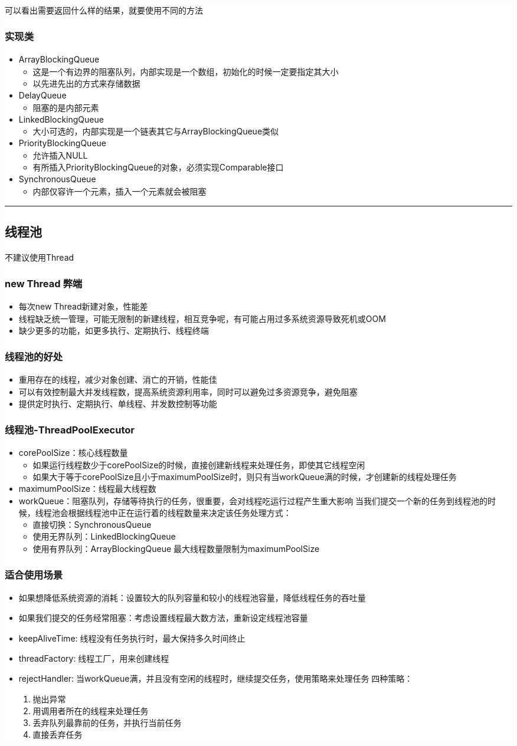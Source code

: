 可以看出需要返回什么样的结果，就要使用不同的方法

### 实现类
* ArrayBlockingQueue
    * 这是一个有边界的阻塞队列，内部实现是一个数组，初始化的时候一定要指定其大小
    * 以先进先出的方式来存储数据
* DelayQueue
    * 阻塞的是内部元素
* LinkedBlockingQueue
    * 大小可选的，内部实现是一个链表其它与ArrayBlockingQueue类似
* PriorityBlockingQueue
    * 允许插入NULL
    * 有所插入PriorityBlockingQueue的对象，必须实现Comparable接口
* SynchronousQueue
    * 内部仅容许一个元素，插入一个元素就会被阻塞

***
## 线程池
不建议使用Thread
### new Thread 弊端
* 每次new Thread新建对象，性能差
* 线程缺乏统一管理，可能无限制的新建线程，相互竞争呢，有可能占用过多系统资源导致死机或OOM
* 缺少更多的功能，如更多执行、定期执行、线程终端

### 线程池的好处
* 重用存在的线程，减少对象创建、消亡的开销，性能佳
* 可以有效控制最大并发线程数，提高系统资源利用率，同时可以避免过多资源竞争，避免阻塞
* 提供定时执行、定期执行、单线程、并发数控制等功能

### 线程池-ThreadPoolExecutor
* corePoolSize：核心线程数量
    * 如果运行线程数少于corePoolSize的时候，直接创建新线程来处理任务，即使其它线程空闲
    * 如果大于等于corePoolSize且小于maximumPoolSize时，则只有当workQueue满的时候，才创建新的线程处理任务
* maximumPoolSize：线程最大线程数
* workQueue：阻塞队列，存储等待执行的任务，很重要，会对线程吃运行过程产生重大影响
    当我们提交一个新的任务到线程池的时候，线程池会根据线程池中正在运行着的线程数量来决定该任务处理方式：  
    * 直接切换：SynchronousQueue
    * 使用无界队列：LinkedBlockingQueue
    * 使用有界队列：ArrayBlockingQueue 最大线程数量限制为maximumPoolSize

### 适合使用场景
* 如果想降低系统资源的消耗：设置较大的队列容量和较小的线程池容量，降低线程任务的吞吐量
* 如果我们提交的任务经常阻塞：考虑设置线程最大数方法，重新设定线程池容量

* keepAliveTime: 线程没有任务执行时，最大保持多久时间终止
* threadFactory: 线程工厂，用来创建线程
* rejectHandler: 当workQueue满，并且没有空闲的线程时，继续提交任务，使用策略来处理任务
    四种策略：  
    1. 抛出异常
    2. 用调用者所在的线程来处理任务
    3. 丢弃队列最靠前的任务，并执行当前任务
    4. 直接丢弃任务
